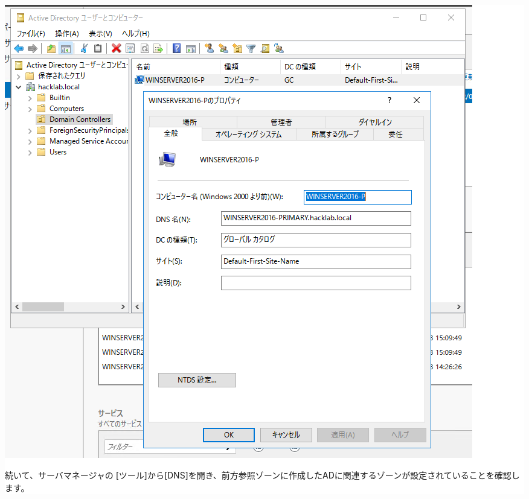 ![image-21.png](../../static/media/2021-12-05-windows-activedirectory-lab/image-21.png)

続いて、サーバマネージャの [ツール]から[DNS]を開き、前方参照ゾーンに作成したADに関連するゾーンが設定されていることを確認します。
